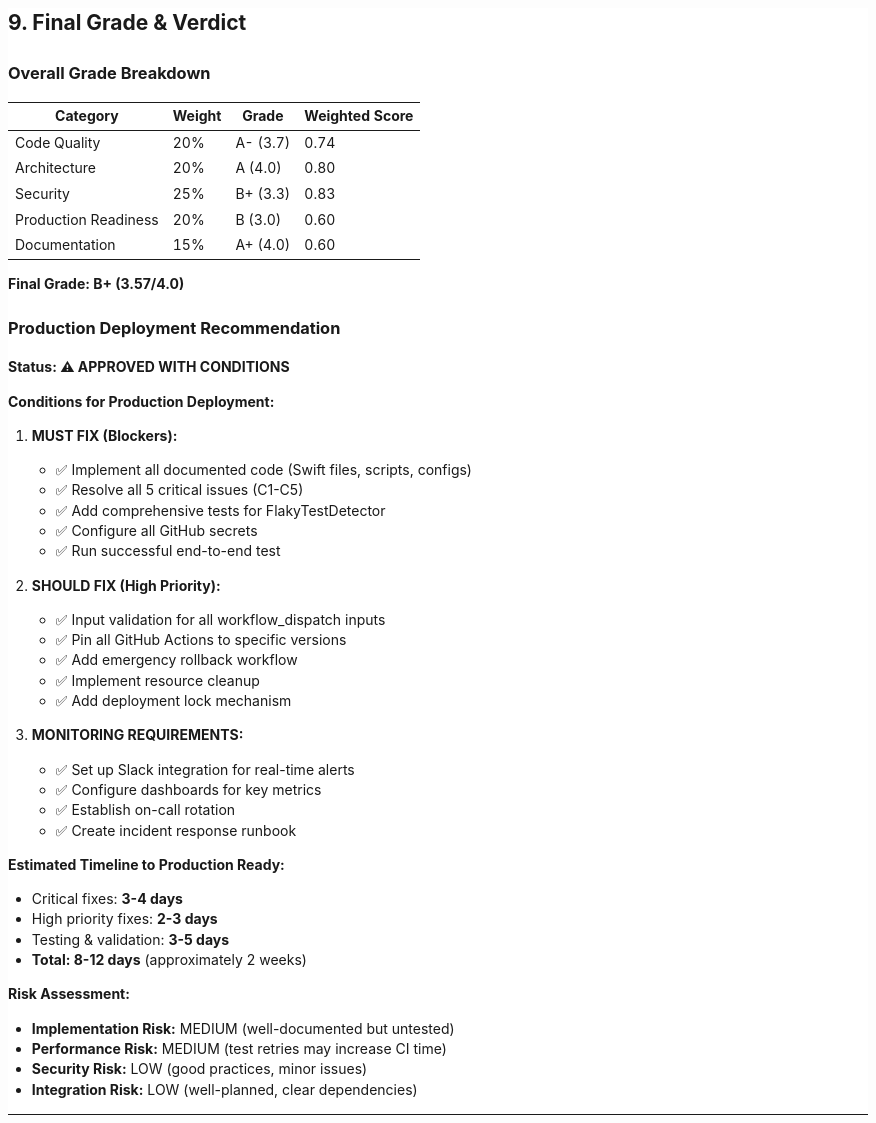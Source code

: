 ## 9. Final Grade & Verdict

### Overall Grade Breakdown

| Category             | Weight | Grade    | Weighted Score |
| -------------------- | ------ | -------- | -------------- |
| Code Quality         | 20%    | A- (3.7) | 0.74           |
| Architecture         | 20%    | A (4.0)  | 0.80           |
| Security             | 25%    | B+ (3.3) | 0.83           |
| Production Readiness | 20%    | B (3.0)  | 0.60           |
| Documentation        | 15%    | A+ (4.0) | 0.60           |

**Final Grade: B+ (3.57/4.0)**

### Production Deployment Recommendation

**Status: ⚠️ APPROVED WITH CONDITIONS**

**Conditions for Production Deployment:**

1. **MUST FIX (Blockers):**
   - ✅ Implement all documented code (Swift files, scripts, configs)
   - ✅ Resolve all 5 critical issues (C1-C5)
   - ✅ Add comprehensive tests for FlakyTestDetector
   - ✅ Configure all GitHub secrets
   - ✅ Run successful end-to-end test

2. **SHOULD FIX (High Priority):**
   - ✅ Input validation for all workflow_dispatch inputs
   - ✅ Pin all GitHub Actions to specific versions
   - ✅ Add emergency rollback workflow
   - ✅ Implement resource cleanup
   - ✅ Add deployment lock mechanism

3. **MONITORING REQUIREMENTS:**
   - ✅ Set up Slack integration for real-time alerts
   - ✅ Configure dashboards for key metrics
   - ✅ Establish on-call rotation
   - ✅ Create incident response runbook

**Estimated Timeline to Production Ready:**

- Critical fixes: **3-4 days**
- High priority fixes: **2-3 days**
- Testing & validation: **3-5 days**
- **Total: 8-12 days** (approximately 2 weeks)

**Risk Assessment:**

- **Implementation Risk:** MEDIUM (well-documented but untested)
- **Performance Risk:** MEDIUM (test retries may increase CI time)
- **Security Risk:** LOW (good practices, minor issues)
- **Integration Risk:** LOW (well-planned, clear dependencies)

---